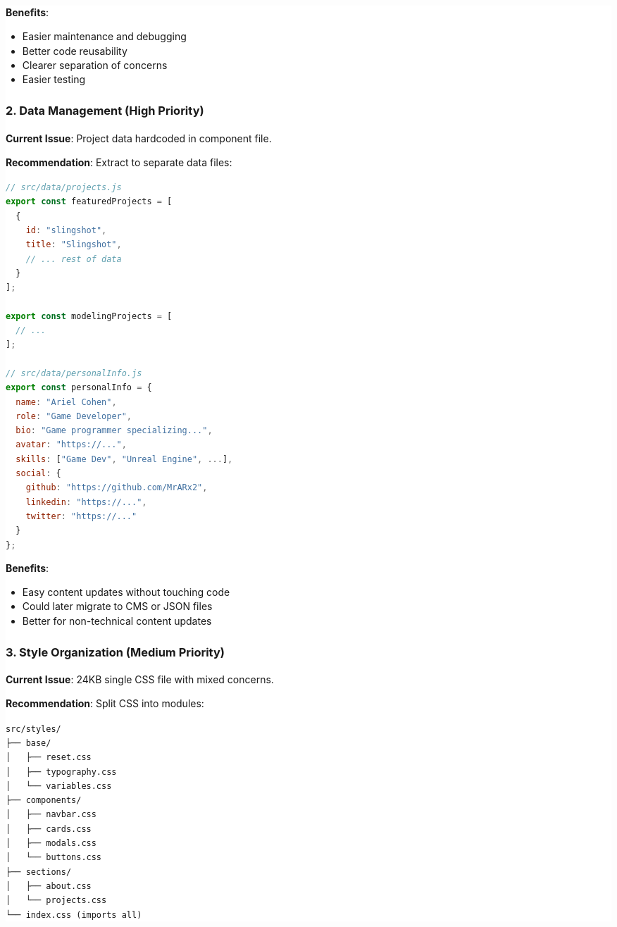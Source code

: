 **Benefits**:
- Easier maintenance and debugging
- Better code reusability
- Clearer separation of concerns
- Easier testing

### 2. Data Management (High Priority)

**Current Issue**: Project data hardcoded in component file.

**Recommendation**: Extract to separate data files:

```javascript
// src/data/projects.js
export const featuredProjects = [
  {
    id: "slingshot",
    title: "Slingshot",
    // ... rest of data
  }
];

export const modelingProjects = [
  // ...
];

// src/data/personalInfo.js
export const personalInfo = {
  name: "Ariel Cohen",
  role: "Game Developer",
  bio: "Game programmer specializing...",
  avatar: "https://...",
  skills: ["Game Dev", "Unreal Engine", ...],
  social: {
    github: "https://github.com/MrARx2",
    linkedin: "https://...",
    twitter: "https://..."
  }
};
```

**Benefits**:
- Easy content updates without touching code
- Could later migrate to CMS or JSON files
- Better for non-technical content updates

### 3. Style Organization (Medium Priority)

**Current Issue**: 24KB single CSS file with mixed concerns.

**Recommendation**: Split CSS into modules:

```
src/styles/
├── base/
│   ├── reset.css
│   ├── typography.css
│   └── variables.css
├── components/
│   ├── navbar.css
│   ├── cards.css
│   ├── modals.css
│   └── buttons.css
├── sections/
│   ├── about.css
│   └── projects.css
└── index.css (imports all)
```